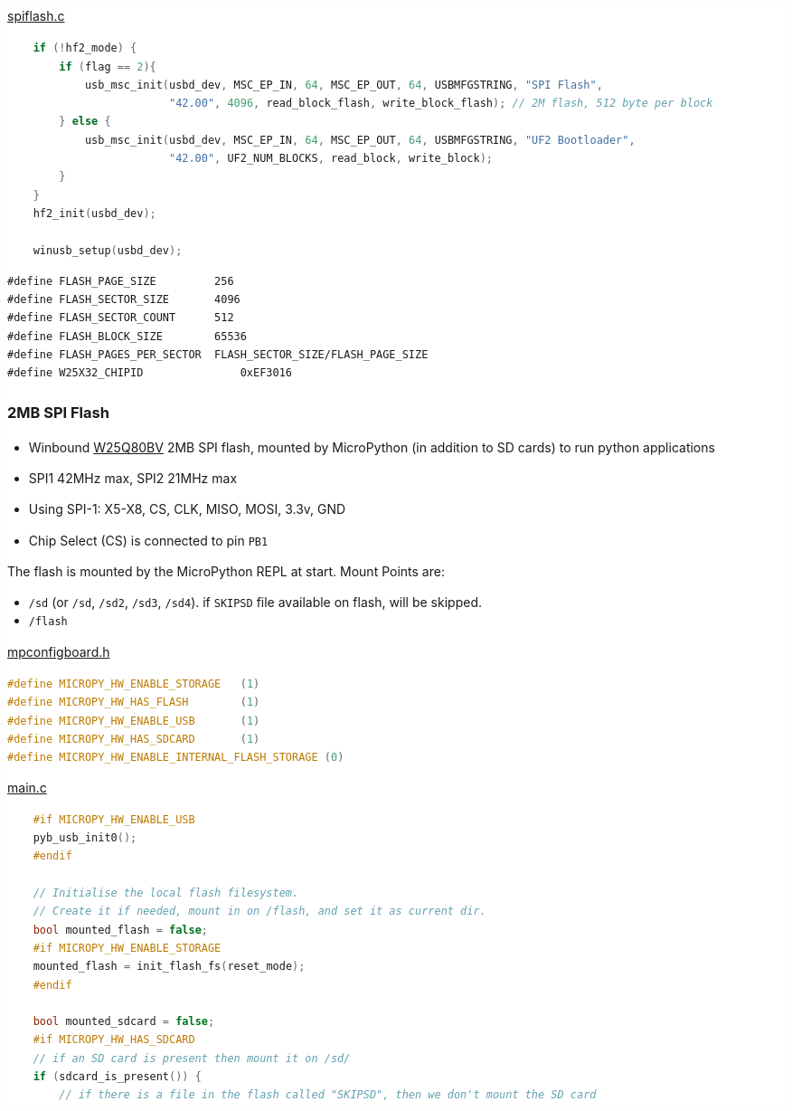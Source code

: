 [spiflash.c](https://github.com/KittenBot/uf2-meowbit/blob/fat/spiflash.c)
````C
	if (!hf2_mode) {
        if (flag == 2){
            usb_msc_init(usbd_dev, MSC_EP_IN, 64, MSC_EP_OUT, 64, USBMFGSTRING, "SPI Flash",
                         "42.00", 4096, read_block_flash, write_block_flash); // 2M flash, 512 byte per block
        } else {
            usb_msc_init(usbd_dev, MSC_EP_IN, 64, MSC_EP_OUT, 64, USBMFGSTRING, "UF2 Bootloader",
                         "42.00", UF2_NUM_BLOCKS, read_block, write_block);
        }
	}
	hf2_init(usbd_dev);

	winusb_setup(usbd_dev);
````

````
#define FLASH_PAGE_SIZE			256
#define FLASH_SECTOR_SIZE		4096
#define FLASH_SECTOR_COUNT		512
#define FLASH_BLOCK_SIZE		65536
#define FLASH_PAGES_PER_SECTOR	FLASH_SECTOR_SIZE/FLASH_PAGE_SIZE
#define W25X32_CHIPID				0xEF3016
````

### 2MB SPI Flash

 - Winbound [W25Q80BV](https://github.com/shazz/Meowbit-Experiments/raw/master/wiki/flash-W25Q80BV.pdf) 2MB SPI flash, mounted by MicroPython (in addition to SD cards) to run python applications

 - SPI1 42MHz max, SPI2 21MHz max
 - Using SPI-1: X5-X8, CS, CLK, MISO, MOSI, 3.3v, GND
 - Chip Select (CS) is connected to pin `PB1`

The flash is mounted by the MicroPython REPL at start. Mount Points are:

 - `/sd` (or `/sd`, `/sd2`, `/sd3`, `/sd4`). if `SKIPSD` file available on flash, will be skipped.
 - `/flash`

[mpconfigboard.h](https://github.com/shazz/micropython/blob/master/ports/stm32/boards/MEOWBIT/mpconfigboard.h)
````C
#define MICROPY_HW_ENABLE_STORAGE   (1)
#define MICROPY_HW_HAS_FLASH        (1)
#define MICROPY_HW_ENABLE_USB       (1)
#define MICROPY_HW_HAS_SDCARD       (1)
#define MICROPY_HW_ENABLE_INTERNAL_FLASH_STORAGE (0)
````

[main.c](https://github.com/shazz/micropython/blob/uf2/ports/stm32/main.c)
````C
    #if MICROPY_HW_ENABLE_USB
    pyb_usb_init0();
    #endif

    // Initialise the local flash filesystem.
    // Create it if needed, mount in on /flash, and set it as current dir.
    bool mounted_flash = false;
    #if MICROPY_HW_ENABLE_STORAGE
    mounted_flash = init_flash_fs(reset_mode);
    #endif

    bool mounted_sdcard = false;
    #if MICROPY_HW_HAS_SDCARD
    // if an SD card is present then mount it on /sd/
    if (sdcard_is_present()) {
        // if there is a file in the flash called "SKIPSD", then we don't mount the SD card
````